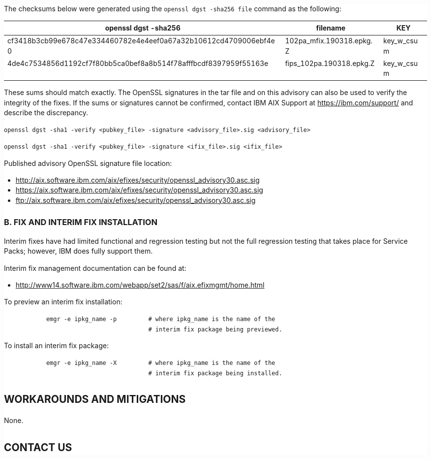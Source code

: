 The checksums below were generated using the
`openssl dgst -sha256 file` command as the following:

| openssl dgst -sha256 | filename | KEY |
| -------------------- | -------- | --- |
| cf3418b3cb99e678c47e334460782e4e4eef0a67a32b10612cd4709006ebf4e0 | 102pa_mfix.190318.epkg.Z | key_w_csum |
| 4de4c7534856d1192cf7f80bb5ca0bef8a8b514f78afffbcdf8397959f55163e | fips_102pa.190318.epkg.Z | key_w_csum |

These sums should match exactly. The OpenSSL signatures in the tar
file and on this advisory can also be used to verify the
integrity of the fixes.  If the sums or signatures cannot be
confirmed, contact IBM AIX Support at
<https://ibm.com/support/> and describe the discrepancy.

```
openssl dgst -sha1 -verify <pubkey_file> -signature <advisory_file>.sig <advisory_file>
```

```
openssl dgst -sha1 -verify <pubkey_file> -signature <ifix_file>.sig <ifix_file>
```

Published advisory OpenSSL signature file location:

* <http://aix.software.ibm.com/aix/efixes/security/openssl_advisory30.asc.sig>
* <https://aix.software.ibm.com/aix/efixes/security/openssl_advisory30.asc.sig>
* <ftp://aix.software.ibm.com/aix/efixes/security/openssl_advisory30.asc.sig>

### B. FIX AND INTERIM FIX INSTALLATION

Interim fixes have had limited functional and regression
testing but not the full regression testing that takes place
for Service Packs; however, IBM does fully support them.

Interim fix management documentation can be found at:

* <http://www14.software.ibm.com/webapp/set2/sas/f/aix.efixmgmt/home.html>

To preview an interim fix installation:

```
            emgr -e ipkg_name -p         # where ipkg_name is the name of the
                                         # interim fix package being previewed.
```

To install an interim fix package:

```
            emgr -e ipkg_name -X         # where ipkg_name is the name of the
                                         # interim fix package being installed.
```

## WORKAROUNDS AND MITIGATIONS

None.

## CONTACT US
